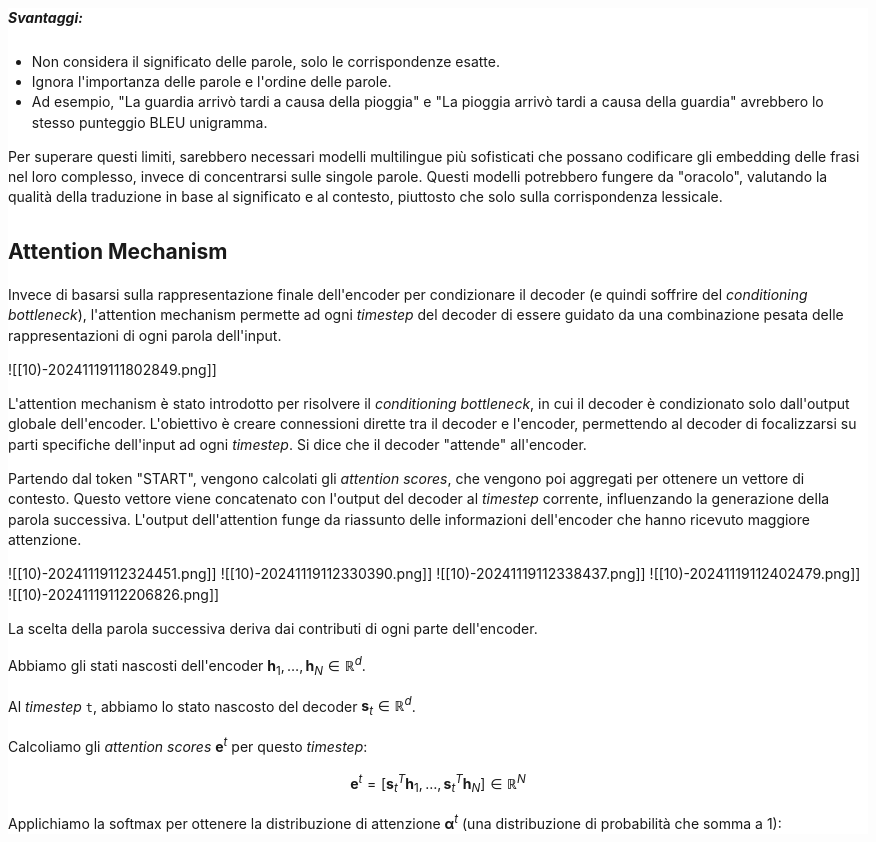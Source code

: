 ##### Svantaggi:

*   Non considera il significato delle parole, solo le corrispondenze esatte.
*   Ignora l'importanza delle parole e l'ordine delle parole.
*   Ad esempio, "La guardia arrivò tardi a causa della pioggia" e "La pioggia arrivò tardi a causa della guardia" avrebbero lo stesso punteggio BLEU unigramma.

Per superare questi limiti, sarebbero necessari modelli multilingue più sofisticati che possano codificare gli embedding delle frasi nel loro complesso, invece di concentrarsi sulle singole parole. Questi modelli potrebbero fungere da "oracolo", valutando la qualità della traduzione in base al significato e al contesto, piuttosto che solo sulla corrispondenza lessicale.

## Attention Mechanism

Invece di basarsi sulla rappresentazione finale dell'encoder per condizionare il decoder (e quindi soffrire del *conditioning bottleneck*), l'attention mechanism permette ad ogni *timestep* del decoder di essere guidato da una combinazione pesata delle rappresentazioni di ogni parola dell'input.

![[10)-20241119111802849.png]]

L'attention mechanism è stato introdotto per risolvere il *conditioning bottleneck*, in cui il decoder è condizionato solo dall'output globale dell'encoder. L'obiettivo è creare connessioni dirette tra il decoder e l'encoder, permettendo al decoder di focalizzarsi su parti specifiche dell'input ad ogni *timestep*. Si dice che il decoder "attende" all'encoder.

Partendo dal token "START", vengono calcolati gli *attention scores*, che vengono poi aggregati per ottenere un vettore di contesto. Questo vettore viene concatenato con l'output del decoder al *timestep* corrente, influenzando la generazione della parola successiva. L'output dell'attention funge da riassunto delle informazioni dell'encoder che hanno ricevuto maggiore attenzione.

![[10)-20241119112324451.png]]
![[10)-20241119112330390.png]]
![[10)-20241119112338437.png]]
![[10)-20241119112402479.png]]
![[10)-20241119112206826.png]]

La scelta della parola successiva deriva dai contributi di ogni parte dell'encoder.

Abbiamo gli stati nascosti dell'encoder $\boldsymbol{h}_1, \ldots, \boldsymbol{h}_N \in \mathbb{R}^d$.

Al *timestep* `t`, abbiamo lo stato nascosto del decoder $\boldsymbol{s}_t \in \mathbb{R}^d$.

Calcoliamo gli *attention scores* $\boldsymbol{e}^t$ per questo *timestep*:

$$
\boldsymbol{e}^t = [\boldsymbol{s}_t^T \boldsymbol{h}_1, \ldots, \boldsymbol{s}_t^T \boldsymbol{h}_N] \in \mathbb{R}^N
$$

Applichiamo la softmax per ottenere la distribuzione di attenzione $\boldsymbol{\alpha}^t$ (una distribuzione di probabilità che somma a 1):
